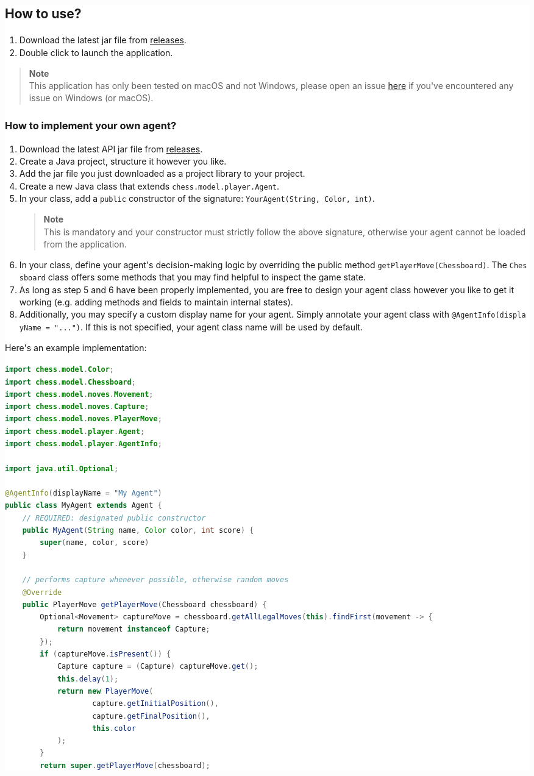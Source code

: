 ## How to use?
1. Download the latest jar file from [releases](https://github.com/4g3nt81lly/Smart-Chess/releases).
2. Double click to launch the application.
> **Note**  
> This application has only been tested on macOS and not Windows, please open an issue [here](https://github.com/4g3nt81lly/Smart-Chess/issues) if you've encountered any issue on Windows (or macOS).

### How to implement your own agent?
1. Download the latest API jar file from [releases](https://github.com/4g3nt81lly/Smart-Chess/releases).
2. Create a Java project, structure it however you like.
3. Add the jar file you just downloaded as a project library to your project.
4. Create a new Java class that extends `chess.model.player.Agent`.
5. In your class, add a `public` constructor of the signature:
`YourAgent(String, Color, int)`.
    > **Note**  
    This is mandatory and your constructor must strictly follow the above signature, otherwise your agent cannot be loaded from the application.
6. In your class, define your agent's decision-making logic by overriding the public method `getPlayerMove(Chessboard)`. The `Chessboard` class offers some methods that you may find helpful to inspect the game state.
7. As long as step 5 and 6 have been properly implemented, you are free to design your agent class however you like to get it working (e.g. adding methods and fields to maintain internal states).
8. Additionally, you may specify a custom display name for your agent. Simply annotate your agent class with `@AgentInfo(displayName = "...")`. If this is not specified, your agent class name will be used by default.

Here's an example implementation:
```java
import chess.model.Color;
import chess.model.Chessboard;
import chess.model.moves.Movement;
import chess.model.moves.Capture;
import chess.model.moves.PlayerMove;
import chess.model.player.Agent;
import chess.model.player.AgentInfo;

import java.util.Optional;

@AgentInfo(displayName = "My Agent")
public class MyAgent extends Agent {
    // REQUIRED: designated public constructor
    public MyAgent(String name, Color color, int score) {
        super(name, color, score)
    }
    
    // performs capture whenever possible, otherwise random moves
    @Override
    public PlayerMove getPlayerMove(Chessboard chessboard) {
        Optional<Movement> captureMove = chessboard.getAllLegalMoves(this).findFirst(movement -> {
            return movement instanceof Capture;
        });
        if (captureMove.isPresent()) {
            Capture capture = (Capture) captureMove.get();
            this.delay(1);
            return new PlayerMove(
                    capture.getInitialPosition(),
                    capture.getFinalPosition(),
                    this.color
            );
        }
        return super.getPlayerMove(chessboard);
```